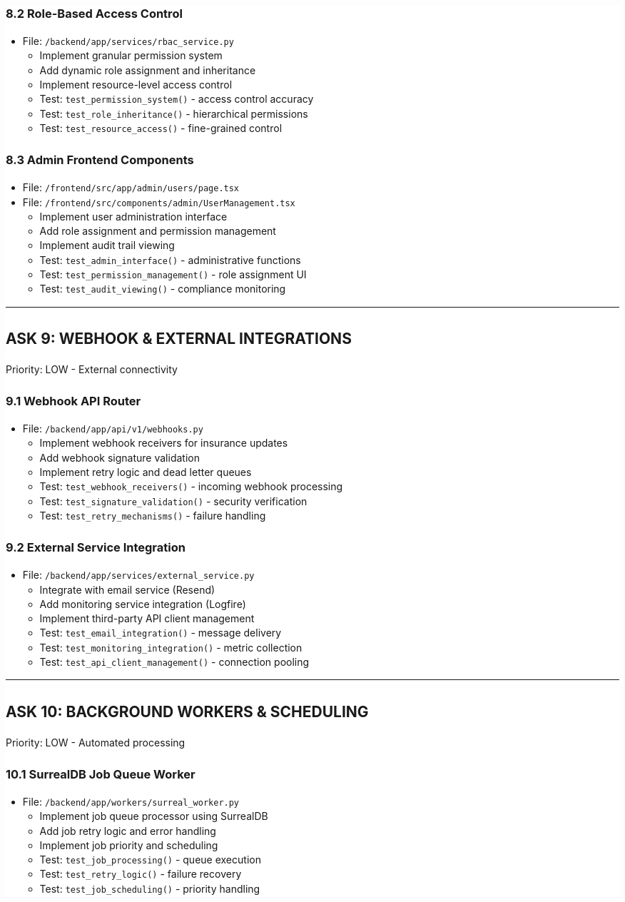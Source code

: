 ### 8.2 Role-Based Access Control
- File: `/backend/app/services/rbac_service.py`
  - Implement granular permission system
  - Add dynamic role assignment and inheritance
  - Implement resource-level access control
  - Test: `test_permission_system()` - access control accuracy
  - Test: `test_role_inheritance()` - hierarchical permissions
  - Test: `test_resource_access()` - fine-grained control

### 8.3 Admin Frontend Components
- File: `/frontend/src/app/admin/users/page.tsx`
- File: `/frontend/src/components/admin/UserManagement.tsx`
  - Implement user administration interface
  - Add role assignment and permission management
  - Implement audit trail viewing
  - Test: `test_admin_interface()` - administrative functions
  - Test: `test_permission_management()` - role assignment UI
  - Test: `test_audit_viewing()` - compliance monitoring

---

## ASK 9: WEBHOOK & EXTERNAL INTEGRATIONS
Priority: LOW - External connectivity

### 9.1 Webhook API Router
- File: `/backend/app/api/v1/webhooks.py`
  - Implement webhook receivers for insurance updates
  - Add webhook signature validation
  - Implement retry logic and dead letter queues
  - Test: `test_webhook_receivers()` - incoming webhook processing
  - Test: `test_signature_validation()` - security verification
  - Test: `test_retry_mechanisms()` - failure handling

### 9.2 External Service Integration
- File: `/backend/app/services/external_service.py`
  - Integrate with email service (Resend)
  - Add monitoring service integration (Logfire)
  - Implement third-party API client management
  - Test: `test_email_integration()` - message delivery
  - Test: `test_monitoring_integration()` - metric collection
  - Test: `test_api_client_management()` - connection pooling

---

## ASK 10: BACKGROUND WORKERS & SCHEDULING
Priority: LOW - Automated processing

### 10.1 SurrealDB Job Queue Worker
- File: `/backend/app/workers/surreal_worker.py`
  - Implement job queue processor using SurrealDB
  - Add job retry logic and error handling
  - Implement job priority and scheduling
  - Test: `test_job_processing()` - queue execution
  - Test: `test_retry_logic()` - failure recovery
  - Test: `test_job_scheduling()` - priority handling
